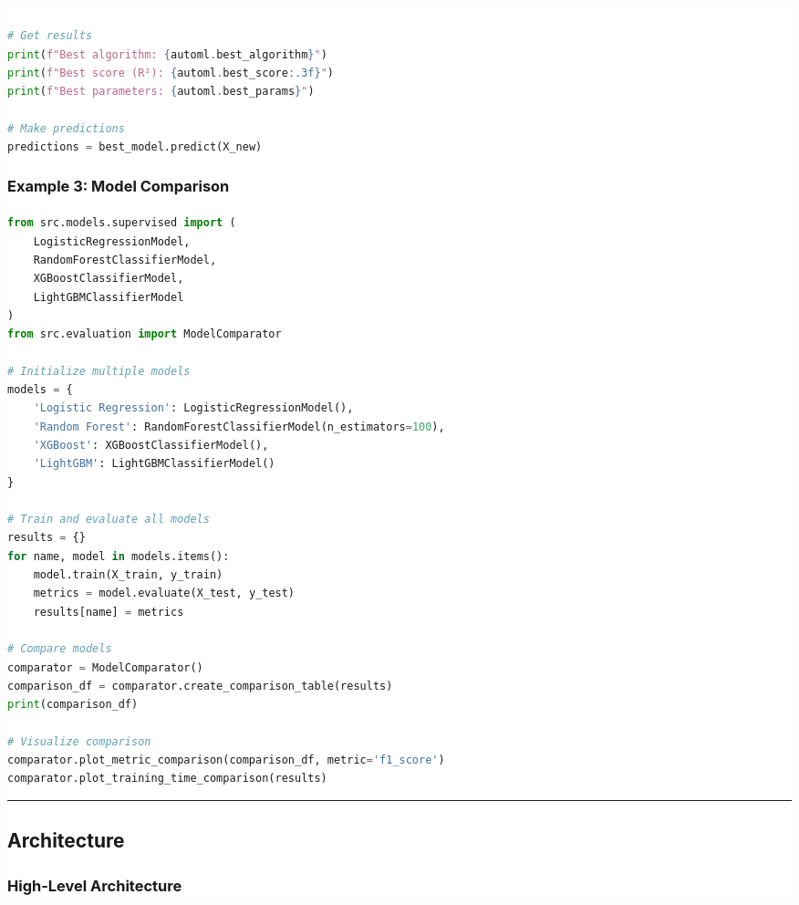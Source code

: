 ```python

# Get results
print(f"Best algorithm: {automl.best_algorithm}")
print(f"Best score (R²): {automl.best_score:.3f}")
print(f"Best parameters: {automl.best_params}")

# Make predictions
predictions = best_model.predict(X_new)
```

### Example 3: Model Comparison

```python
from src.models.supervised import (
    LogisticRegressionModel,
    RandomForestClassifierModel,
    XGBoostClassifierModel,
    LightGBMClassifierModel
)
from src.evaluation import ModelComparator

# Initialize multiple models
models = {
    'Logistic Regression': LogisticRegressionModel(),
    'Random Forest': RandomForestClassifierModel(n_estimators=100),
    'XGBoost': XGBoostClassifierModel(),
    'LightGBM': LightGBMClassifierModel()
}

# Train and evaluate all models
results = {}
for name, model in models.items():
    model.train(X_train, y_train)
    metrics = model.evaluate(X_test, y_test)
    results[name] = metrics

# Compare models
comparator = ModelComparator()
comparison_df = comparator.create_comparison_table(results)
print(comparison_df)

# Visualize comparison
comparator.plot_metric_comparison(comparison_df, metric='f1_score')
comparator.plot_training_time_comparison(results)
```

---

## Architecture

### High-Level Architecture
